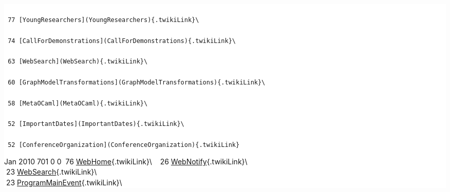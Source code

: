                                                                                                                                                                                                                                                                                                                                                   77 [YoungResearchers](YoungResearchers){.twikiLink}\                                                                                                                     
                                                                                                                                                                                                                                                                                                                                                  74 [CallForDemonstrations](CallForDemonstrations){.twikiLink}\                                                                                                           
                                                                                                                                                                                                                                                                                                                                                  63 [WebSearch](WebSearch){.twikiLink}\                                                                                                                                   
                                                                                                                                                                                                                                                                                                                                                  60 [GraphModelTransformations](GraphModelTransformations){.twikiLink}\                                                                                                   
                                                                                                                                                                                                                                                                                                                                                  58 [MetaOCaml](MetaOCaml){.twikiLink}\                                                                                                                                   
                                                                                                                                                                                                                                                                                                                                                  52 [ImportantDates](ImportantDates){.twikiLink}\                                                                                                                         
                                                                                                                                                                                                                                                                                                                                                  52 [ConferenceOrganization](ConferenceOrganization){.twikiLink}                                                                                                          

  Jan 2010                                                                            701                                                                                0                                                                                  0                                                                                     76 [WebHome](WebHome){.twikiLink}\                                                                                                                                        
                                                                                                                                                                                                                                                                                                                                                  26 [WebNotify](WebNotify){.twikiLink}\                                                                                                                                   
                                                                                                                                                                                                                                                                                                                                                  23 [WebSearch](WebSearch){.twikiLink}\                                                                                                                                   
                                                                                                                                                                                                                                                                                                                                                  23 [ProgramMainEvent](ProgramMainEvent){.twikiLink}\                                                                                                                     